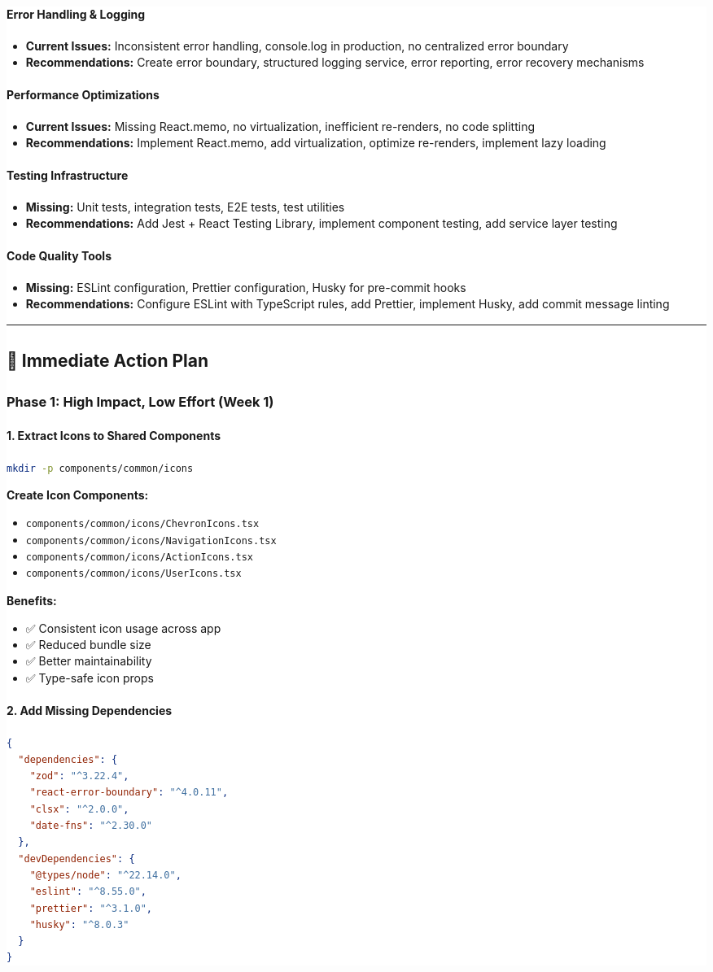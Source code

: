 #### **Error Handling & Logging**
- **Current Issues:** Inconsistent error handling, console.log in production, no centralized error boundary
- **Recommendations:** Create error boundary, structured logging service, error reporting, error recovery mechanisms

#### **Performance Optimizations**
- **Current Issues:** Missing React.memo, no virtualization, inefficient re-renders, no code splitting
- **Recommendations:** Implement React.memo, add virtualization, optimize re-renders, implement lazy loading

#### **Testing Infrastructure**
- **Missing:** Unit tests, integration tests, E2E tests, test utilities
- **Recommendations:** Add Jest + React Testing Library, implement component testing, add service layer testing

#### **Code Quality Tools**
- **Missing:** ESLint configuration, Prettier configuration, Husky for pre-commit hooks
- **Recommendations:** Configure ESLint with TypeScript rules, add Prettier, implement Husky, add commit message linting

---

## 🚀 Immediate Action Plan

### **Phase 1: High Impact, Low Effort (Week 1)**

#### **1. Extract Icons to Shared Components**
```bash
mkdir -p components/common/icons
```

**Create Icon Components:**
- `components/common/icons/ChevronIcons.tsx`
- `components/common/icons/NavigationIcons.tsx`
- `components/common/icons/ActionIcons.tsx`
- `components/common/icons/UserIcons.tsx`

**Benefits:**
- ✅ Consistent icon usage across app
- ✅ Reduced bundle size
- ✅ Better maintainability
- ✅ Type-safe icon props

#### **2. Add Missing Dependencies**
```json
{
  "dependencies": {
    "zod": "^3.22.4",
    "react-error-boundary": "^4.0.11",
    "clsx": "^2.0.0",
    "date-fns": "^2.30.0"
  },
  "devDependencies": {
    "@types/node": "^22.14.0",
    "eslint": "^8.55.0",
    "prettier": "^3.1.0",
    "husky": "^8.0.3"
  }
}
```

